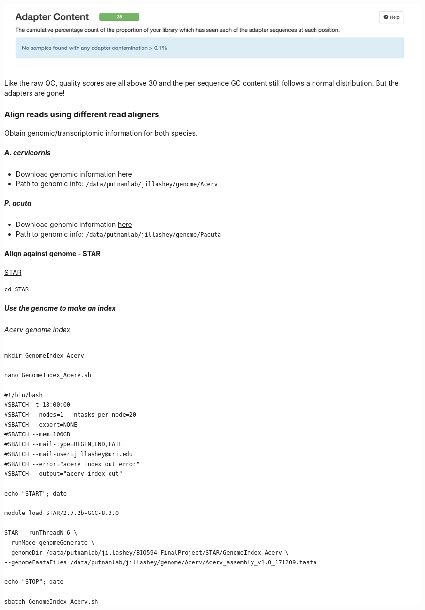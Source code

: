 ![](https://raw.githubusercontent.com/jpuritz/BIO_594_2022/main/Exercises/course_project/JAshey/images/trim_fastqc_adapter_content.png)

Like the raw QC, quality scores are all above 30 and the per sequence GC content still follows a normal distribution. But the adapters are gone!


### Align reads using different read aligners 

Obtain genomic/transcriptomic information for both species. 

##### A. cervicornis 
- Download genomic information [here](https://usegalaxy.org/u/skitch/h/acervicornis-genome)
- Path to genomic info: `/data/putnamlab/jillashey/genome/Acerv`

##### P. acuta 
- Download genomic information [here](http://cyanophora.rutgers.edu/Pocillopora_acuta/)
- Path to genomic info: `/data/putnamlab/jillashey/genome/Pacuta`

#### Align against genome - STAR

[STAR](https://github.com/alexdobin/STAR)

```
cd STAR 
```

##### Use the genome to make an index

###### Acerv genome index

```
mkdir GenomeIndex_Acerv

nano GenomeIndex_Acerv.sh 

#!/bin/bash
#SBATCH -t 18:00:00
#SBATCH --nodes=1 --ntasks-per-node=20
#SBATCH --export=NONE
#SBATCH --mem=100GB
#SBATCH --mail-type=BEGIN,END,FAIL
#SBATCH --mail-user=jillashey@uri.edu
#SBATCH --error="acerv_index_out_error"
#SBATCH --output="acerv_index_out"

echo "START"; date

module load STAR/2.7.2b-GCC-8.3.0  

STAR --runThreadN 6 \
--runMode genomeGenerate \
--genomeDir /data/putnamlab/jillashey/BIO594_FinalProject/STAR/GenomeIndex_Acerv \
--genomeFastaFiles /data/putnamlab/jillashey/genome/Acerv/Acerv_assembly_v1.0_171209.fasta

echo "STOP"; date

sbatch GenomeIndex_Acerv.sh 
```
